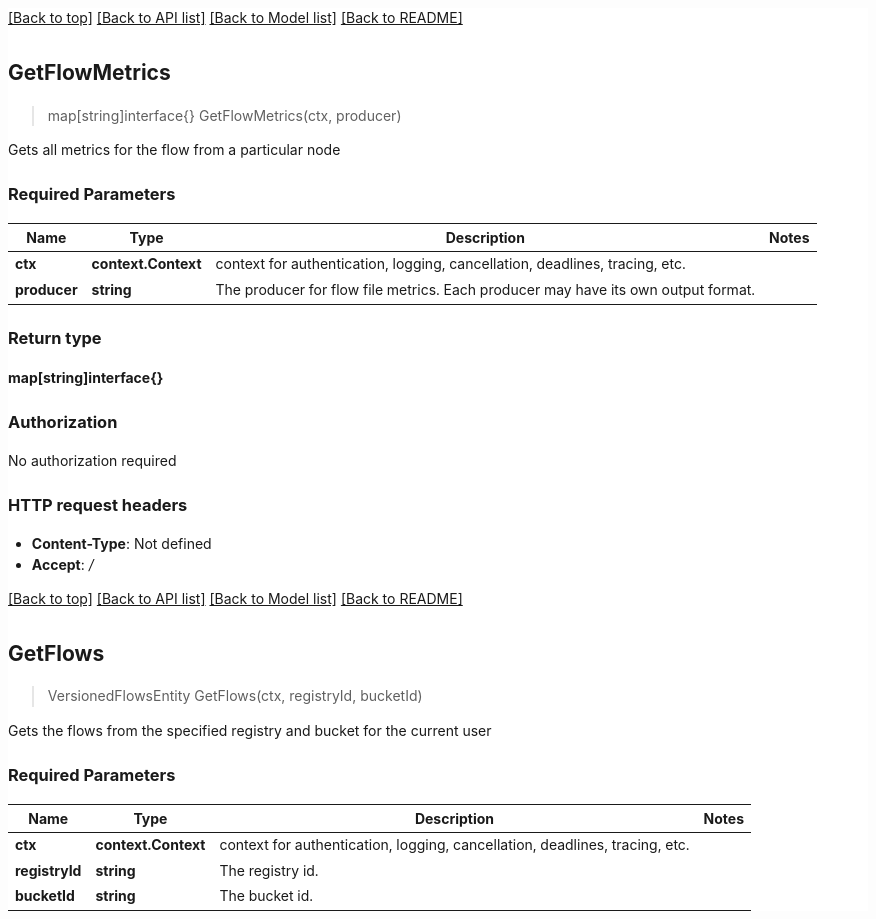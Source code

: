 [[Back to top]](#) [[Back to API list]](../README.md#documentation-for-api-endpoints)
[[Back to Model list]](../README.md#documentation-for-models)
[[Back to README]](../README.md)


## GetFlowMetrics

> map[string]interface{} GetFlowMetrics(ctx, producer)

Gets all metrics for the flow from a particular node

### Required Parameters


Name | Type | Description  | Notes
------------- | ------------- | ------------- | -------------
**ctx** | **context.Context** | context for authentication, logging, cancellation, deadlines, tracing, etc.
**producer** | **string**| The producer for flow file metrics. Each producer may have its own output format. | 

### Return type

**map[string]interface{}**

### Authorization

No authorization required

### HTTP request headers

- **Content-Type**: Not defined
- **Accept**: */*

[[Back to top]](#) [[Back to API list]](../README.md#documentation-for-api-endpoints)
[[Back to Model list]](../README.md#documentation-for-models)
[[Back to README]](../README.md)


## GetFlows

> VersionedFlowsEntity GetFlows(ctx, registryId, bucketId)

Gets the flows from the specified registry and bucket for the current user

### Required Parameters


Name | Type | Description  | Notes
------------- | ------------- | ------------- | -------------
**ctx** | **context.Context** | context for authentication, logging, cancellation, deadlines, tracing, etc.
**registryId** | **string**| The registry id. | 
**bucketId** | **string**| The bucket id. | 
